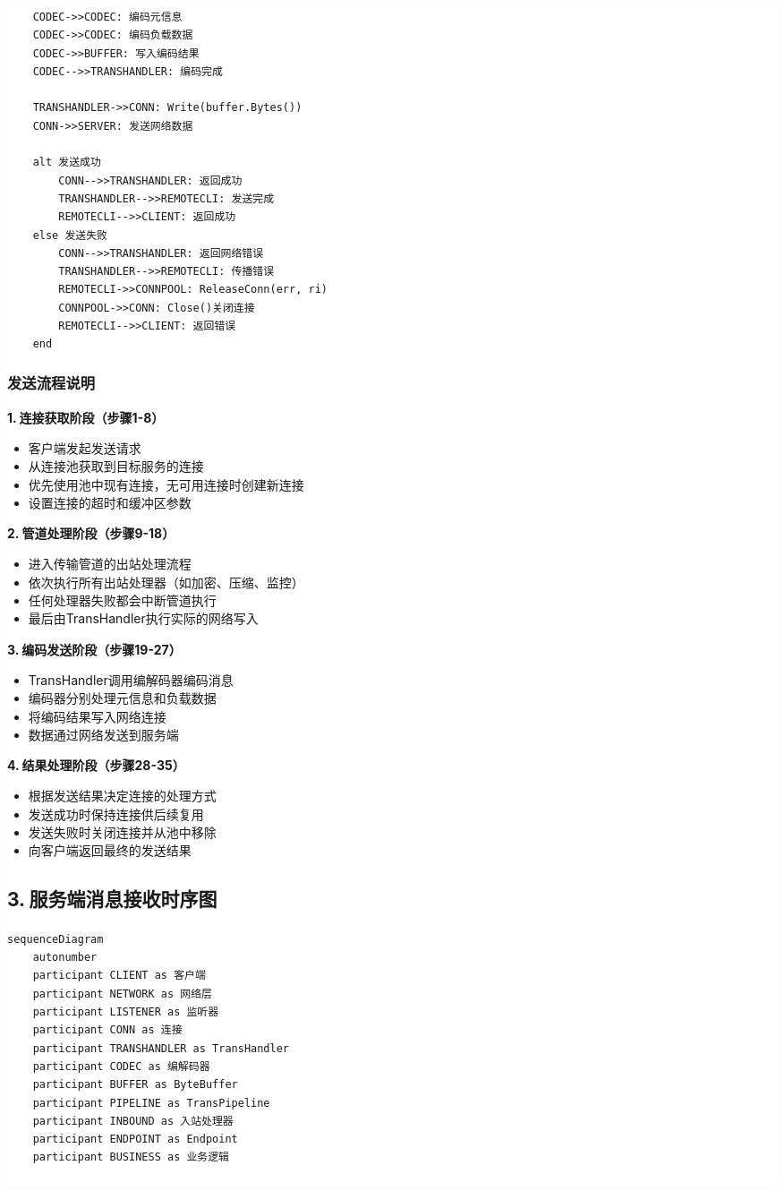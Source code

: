 ```mermaid
    CODEC->>CODEC: 编码元信息
    CODEC->>CODEC: 编码负载数据
    CODEC->>BUFFER: 写入编码结果
    CODEC-->>TRANSHANDLER: 编码完成
    
    TRANSHANDLER->>CONN: Write(buffer.Bytes())
    CONN->>SERVER: 发送网络数据
    
    alt 发送成功
        CONN-->>TRANSHANDLER: 返回成功
        TRANSHANDLER-->>REMOTECLI: 发送完成
        REMOTECLI-->>CLIENT: 返回成功
    else 发送失败
        CONN-->>TRANSHANDLER: 返回网络错误
        TRANSHANDLER-->>REMOTECLI: 传播错误
        REMOTECLI->>CONNPOOL: ReleaseConn(err, ri)
        CONNPOOL->>CONN: Close()关闭连接
        REMOTECLI-->>CLIENT: 返回错误
    end
```

### 发送流程说明

**1. 连接获取阶段（步骤1-8）**
- 客户端发起发送请求
- 从连接池获取到目标服务的连接
- 优先使用池中现有连接，无可用连接时创建新连接
- 设置连接的超时和缓冲区参数

**2. 管道处理阶段（步骤9-18）**
- 进入传输管道的出站处理流程
- 依次执行所有出站处理器（如加密、压缩、监控）
- 任何处理器失败都会中断管道执行
- 最后由TransHandler执行实际的网络写入

**3. 编码发送阶段（步骤19-27）**
- TransHandler调用编解码器编码消息
- 编码器分别处理元信息和负载数据
- 将编码结果写入网络连接
- 数据通过网络发送到服务端

**4. 结果处理阶段（步骤28-35）**
- 根据发送结果决定连接的处理方式
- 发送成功时保持连接供后续复用
- 发送失败时关闭连接并从池中移除
- 向客户端返回最终的发送结果

## 3. 服务端消息接收时序图

```mermaid
sequenceDiagram
    autonumber
    participant CLIENT as 客户端
    participant NETWORK as 网络层
    participant LISTENER as 监听器
    participant CONN as 连接
    participant TRANSHANDLER as TransHandler
    participant CODEC as 编解码器
    participant BUFFER as ByteBuffer
    participant PIPELINE as TransPipeline
    participant INBOUND as 入站处理器
    participant ENDPOINT as Endpoint
    participant BUSINESS as 业务逻辑
    
```